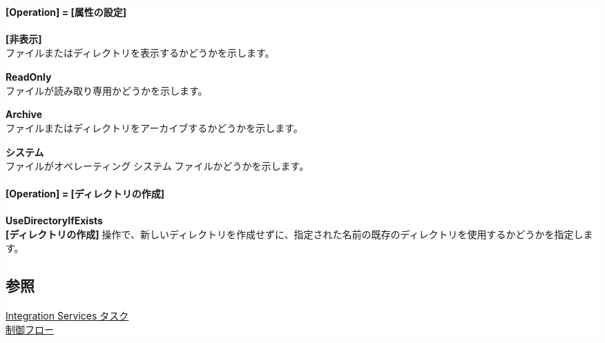 #### <a name="operation--set-attributes"></a>[Operation] = [属性の設定]  
 **[非表示]**  
 ファイルまたはディレクトリを表示するかどうかを示します。  
  
 **ReadOnly**  
 ファイルが読み取り専用かどうかを示します。  
  
 **Archive**  
 ファイルまたはディレクトリをアーカイブするかどうかを示します。  
  
 **システム**  
 ファイルがオペレーティング システム ファイルかどうかを示します。  
  
#### <a name="operation--create-directory"></a>[Operation] = [ディレクトリの作成]  
 **UseDirectoryIfExists**  
 **[ディレクトリの作成]** 操作で、新しいディレクトリを作成せずに、指定された名前の既存のディレクトリを使用するかどうかを指定します。  
  
## <a name="see-also"></a>参照  
 [Integration Services タスク](../../integration-services/control-flow/integration-services-tasks.md)   
 [制御フロー](../../integration-services/control-flow/control-flow.md)  
  
  

